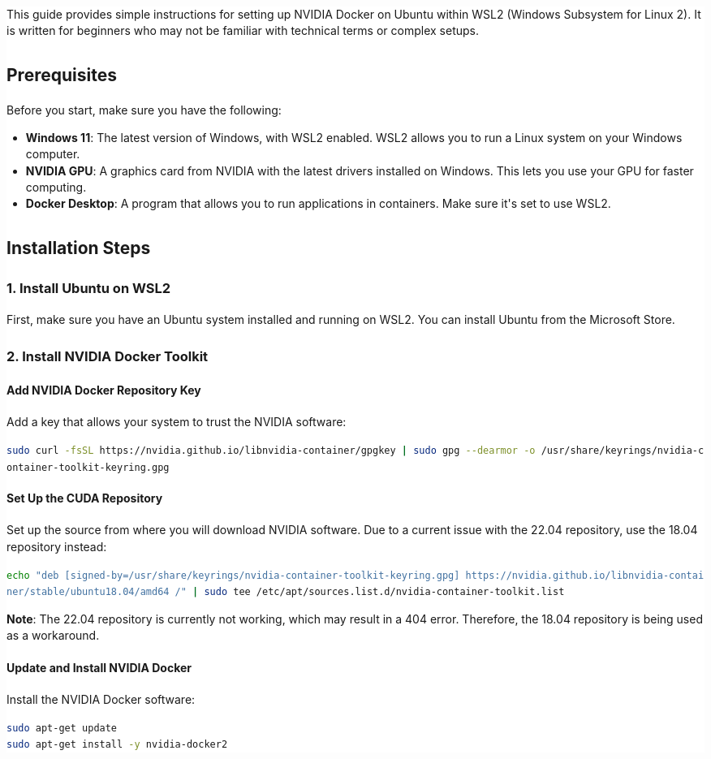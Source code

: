 This guide provides simple instructions for setting up NVIDIA Docker on Ubuntu within WSL2 (Windows Subsystem for Linux 2). It is written for beginners who may not be familiar with technical terms or complex setups.

## Prerequisites

Before you start, make sure you have the following:

- **Windows 11**: The latest version of Windows, with WSL2 enabled. WSL2 allows you to run a Linux system on your Windows computer.
- **NVIDIA GPU**: A graphics card from NVIDIA with the latest drivers installed on Windows. This lets you use your GPU for faster computing.
- **Docker Desktop**: A program that allows you to run applications in containers. Make sure it's set to use WSL2.

## Installation Steps

### 1. Install Ubuntu on WSL2

First, make sure you have an Ubuntu system installed and running on WSL2. You can install Ubuntu from the Microsoft Store.

### 2. Install NVIDIA Docker Toolkit

#### Add NVIDIA Docker Repository Key

Add a key that allows your system to trust the NVIDIA software:

~~~bash
sudo curl -fsSL https://nvidia.github.io/libnvidia-container/gpgkey | sudo gpg --dearmor -o /usr/share/keyrings/nvidia-container-toolkit-keyring.gpg
~~~

#### Set Up the CUDA Repository

Set up the source from where you will download NVIDIA software. Due to a current issue with the 22.04 repository, use the 18.04 repository instead:

~~~bash
echo "deb [signed-by=/usr/share/keyrings/nvidia-container-toolkit-keyring.gpg] https://nvidia.github.io/libnvidia-container/stable/ubuntu18.04/amd64 /" | sudo tee /etc/apt/sources.list.d/nvidia-container-toolkit.list
~~~

**Note**: The 22.04 repository is currently not working, which may result in a 404 error. Therefore, the 18.04 repository is being used as a workaround.

#### Update and Install NVIDIA Docker

Install the NVIDIA Docker software:

~~~bash
sudo apt-get update
sudo apt-get install -y nvidia-docker2
~~~
